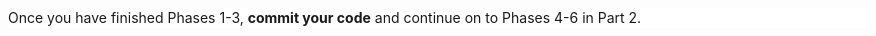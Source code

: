 Once you have finished Phases 1-3, **commit your code** and continue on to
Phases 4-6 in Part 2.

[layout-mock]: https://assets.aaonline.io/fullstack/html-css/projects/aa_times/solution/docs/screenshots/main_content.jpg
[main-nav-mock]:https://assets.aaonline.io/fullstack/html-css/projects/aa_times/solution/docs/screenshots/main_nav.jpg
[masthead-mock]:https://assets.aaonline.io/fullstack/html-css/projects/aa_times/solution/docs/screenshots/masthead.jpg
[sectionsnav-mock]:https://assets.aaonline.io/fullstack/html-css/projects/aa_times/solution/docs/screenshots/sections_nav.jpg
[gear-mock]: https://assets.aaonline.io/fullstack/html-css/projects/aa_times/solution/docs/screenshots/gear_dropdown.jpg

[NYT]: https://web.archive.org/web/20161017001435/http://www.nytimes.com/
[aa-times-example]: https://assets.aaonline.io/fullstack/html-css/projects/aa_times/solution/docs/screenshots/overall.png
[`localhost:3000`]: http://localhost:3000
[`foreman`]: https://github.com/ddollar/foreman
[`rails_live_reload`]: https://github.com/railsjazz/rails_live_reload
[`@use`]: https://sass-lang.com/documentation/at-rules/use
[`@forward`]: https://sass-lang.com/documentation/at-rules/forward
[sass-features]: https://sass-lang.com/documentation/
[Rails Asset Pipeline]: https://guides.rubyonrails.org/asset_pipeline.html
[font-awesome]: https://fontawesome.com/v6/icons
[font-awesome-solid]: https://fontawesome.com/v6/icons?s=solid